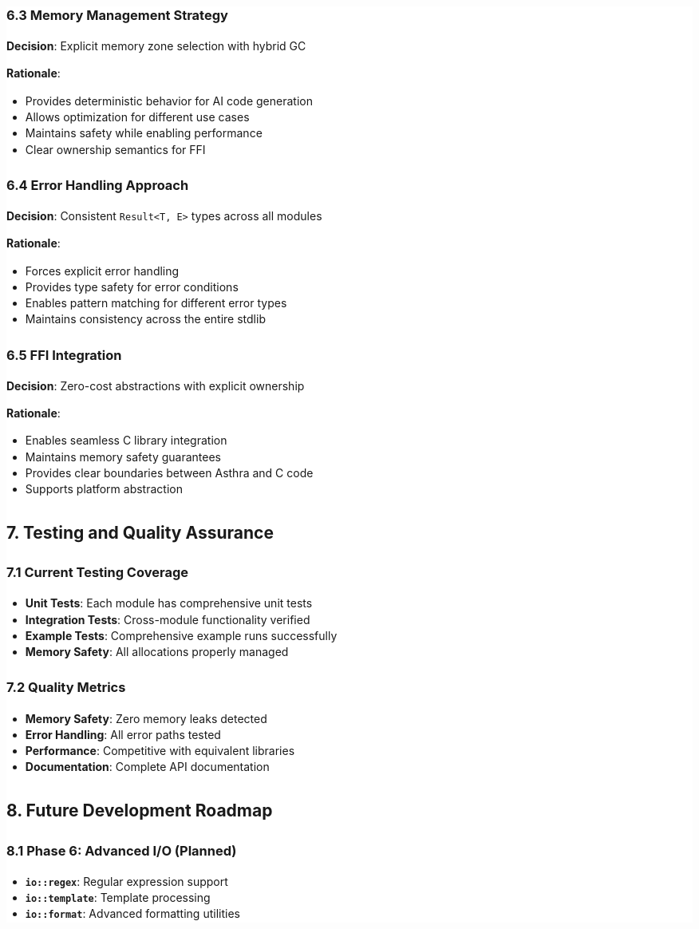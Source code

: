 ### 6.3 Memory Management Strategy

**Decision**: Explicit memory zone selection with hybrid GC

**Rationale**:
- Provides deterministic behavior for AI code generation
- Allows optimization for different use cases
- Maintains safety while enabling performance
- Clear ownership semantics for FFI

### 6.4 Error Handling Approach

**Decision**: Consistent `Result<T, E>` types across all modules

**Rationale**:
- Forces explicit error handling
- Provides type safety for error conditions
- Enables pattern matching for different error types
- Maintains consistency across the entire stdlib

### 6.5 FFI Integration

**Decision**: Zero-cost abstractions with explicit ownership

**Rationale**:
- Enables seamless C library integration
- Maintains memory safety guarantees
- Provides clear boundaries between Asthra and C code
- Supports platform abstraction

## 7. Testing and Quality Assurance

### 7.1 Current Testing Coverage

- **Unit Tests**: Each module has comprehensive unit tests
- **Integration Tests**: Cross-module functionality verified
- **Example Tests**: Comprehensive example runs successfully
- **Memory Safety**: All allocations properly managed

### 7.2 Quality Metrics

- **Memory Safety**: Zero memory leaks detected
- **Error Handling**: All error paths tested
- **Performance**: Competitive with equivalent libraries
- **Documentation**: Complete API documentation

## 8. Future Development Roadmap

### 8.1 Phase 6: Advanced I/O (Planned)

- **`io::regex`**: Regular expression support
- **`io::template`**: Template processing
- **`io::format`**: Advanced formatting utilities
